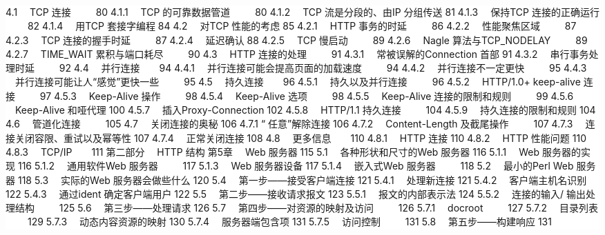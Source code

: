 4.1 　TCP 连接 　 　80
4.1.1 　TCP 的可靠数据管道 　 　80
4.1.2 　TCP 流是分段的、由IP 分组传送 81
4.1.3 　保持TCP 连接的正确运行 　 　82
4.1.4 　用TCP 套接字编程 84
4.2 　对TCP 性能的考虑 85
4.2.1 　HTTP 事务的时延 　 　86
4.2.2 　性能聚焦区域 　 　87
4.2.3 　TCP 连接的握手时延 　 　87
4.2.4 　延迟确认 88
4.2.5 　TCP 慢启动 　 　89
4.2.6 　Nagle 算法与TCP_NODELAY 　 　89
4.2.7 　TIME_WAIT 累积与端口耗尽 　 　90
4.3 　HTTP 连接的处理 　 　91
4.3.1 　常被误解的Connection 首部 91
4.3.2 　串行事务处理时延 　 　92
4.4 　并行连接　　94
4.4.1 　并行连接可能会提高页面的加载速度 　 　94
4.4.2 　并行连接不一定更快 　 　95
4.4.3 　并行连接可能让人“感觉”更快一些 　 　95
4.5 　持久连接　　96
4.5.1 　持久以及并行连接 　 　96
4.5.2 　HTTP/1.0+ keep-alive 连接 　 　97
4.5.3 　Keep-Alive 操作 　 　98
4.5.4 　Keep-Alive 选项 　 　98
4.5.5 　Keep-Alive 连接的限制和规则 　 　99
4.5.6 　Keep-Alive 和哑代理 100
4.5.7 　插入Proxy-Connection 102
4.5.8 　HTTP/1.1 持久连接 　 　104
4.5.9 　持久连接的限制和规则 104
4.6 　管道化连接 　 　105
4.7 　关闭连接的奥秘 106
4.7.1 “ 任意”解除连接 106
4.7.2 　Content-Length 及截尾操作 　 　107
4.7.3 　连接关闭容限、重试以及幂等性 107
4.7.4 　正常关闭连接 108
4.8 　更多信息　　110
4.8.1 　HTTP 连接 110
4.8.2 　HTTP 性能问题 110
4.8.3 　TCP/IP　　111
第二部分 　HTTP 结构
第5章 　Web 服务器 115
5.1 　各种形状和尺寸的Web 服务器 116
5.1.1 　Web 服务器的实现 116
5.1.2 　通用软件Web 服务器 　 　117
5.1.3 　Web 服务器设备 117
5.1.4 　嵌入式Web 服务器 　 　118
5.2 　最小的Perl Web 服务器 118
5.3 　实际的Web 服务器会做些什么 120
5.4 　第一步——接受客户端连接 121
5.4.1 　处理新连接 121
5.4.2 　客户端主机名识别 122
5.4.3 　通过ident 确定客户端用户 122
5.5 　第二步——接收请求报文 123
5.5.1 　报文的内部表示法 124
5.5.2 　连接的输入/ 输出处理结构 　 　125
5.6 　第三步——处理请求 126
5.7 　第四步——对资源的映射及访问 　 　126
5.7.1 　docroot 　 　127
5.7.2 　目录列表 　 　129
5.7.3 　动态内容资源的映射 130
5.7.4 　服务器端包含项 131
5.7.5 　访问控制 　 　131
5.8 　第五步——构建响应 131